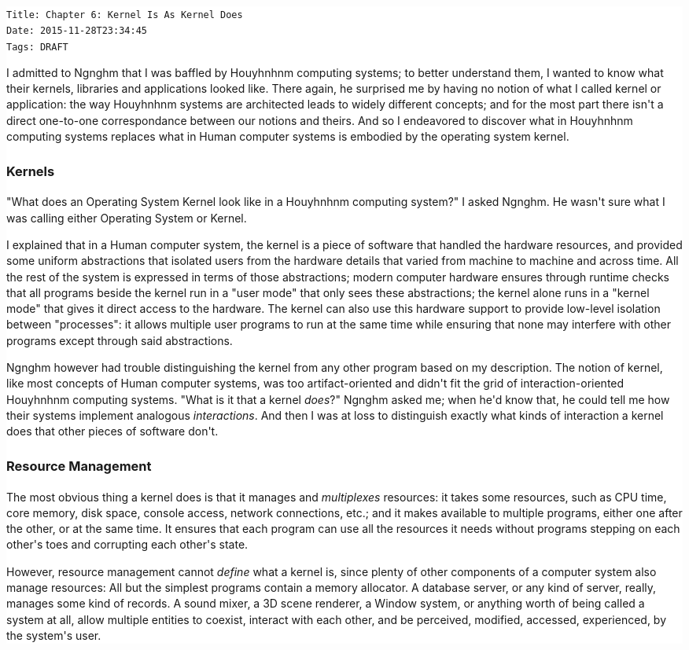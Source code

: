     Title: Chapter 6: Kernel Is As Kernel Does
    Date: 2015-11-28T23:34:45
    Tags: DRAFT

I admitted to Ngnghm that I was baffled by Houyhnhnm computing systems;
to better understand them, I wanted to know
what their kernels, libraries and applications looked like.
There again, he surprised me by having no notion of what I called kernel or application:
the way Houyhnhnm systems are architected leads to widely different concepts;
and for the most part there isn't a direct one-to-one correspondance between
our notions and theirs.
And so I endeavored to discover what in Houyhnhnm computing systems replaces
what in Human computer systems is embodied by the operating system kernel.



### Kernels ###

"What does an Operating System Kernel look like in a Houyhnhnm computing system?"
I asked Ngnghm.
He wasn't sure what I was calling either Operating System or Kernel.

I explained that in a Human computer system,
the kernel is a piece of software that handled the hardware resources,
and provided some uniform abstractions that isolated users
from the hardware details that varied from machine to machine and across time.
All the rest of the system is expressed in terms of those abstractions;
modern computer hardware ensures through runtime checks that
all programs beside the kernel run in a "user mode" that only sees these abstractions;
the kernel alone runs in a "kernel mode" that gives it direct access to the hardware.
The kernel can also use this hardware support to provide low-level isolation between "processes":
it allows multiple user programs to run at the same time while ensuring that
none may interfere with other programs except through said abstractions.

Ngnghm however had trouble distinguishing the kernel from any other program based on my description.
The notion of kernel, like most concepts of Human computer systems, was too artifact-oriented
and didn't fit the grid of interaction-oriented Houyhnhnm computing systems.
"What is it that a kernel _does_?" Ngnghm asked me;
when he'd know that, he could tell me how their systems implement analogous _interactions_.
And then I was at loss to distinguish exactly what kinds of interaction a kernel does
that other pieces of software don't.


### Resource Management ###

The most obvious thing a kernel does is that it manages and _multiplexes_ resources:
it takes some resources, such as CPU time, core memory, disk space, console access,
network connections, etc.;
and it makes available to multiple programs, either one after the other, or at the same time.
It ensures that each program can use all the resources it needs
without programs stepping on each other's toes and corrupting each other's state.

However, resource management cannot _define_ what a kernel is,
since plenty of other components of a computer system also manage resources:
All but the simplest programs contain a memory allocator.
A database server, or any kind of server, really, manages some kind of records.
A sound mixer, a 3D scene renderer, a Window system,
or anything worth of being called a system at all,
allow multiple entities to coexist, interact with each other, and be
perceived, modified, accessed, experienced, by the system's user.
